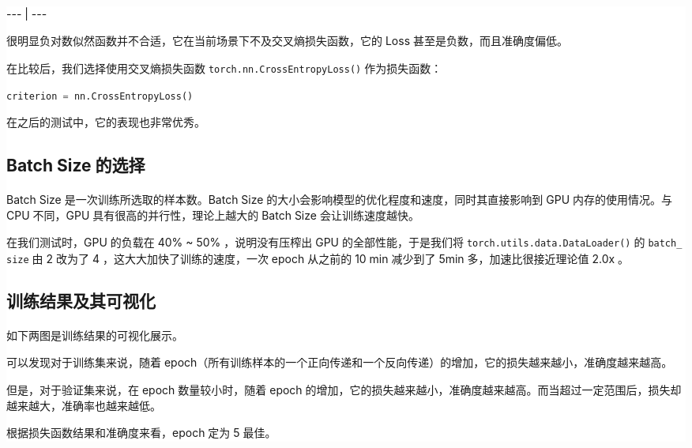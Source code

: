 --- | ---

很明显负对数似然函数并不合适，它在当前场景下不及交叉熵损失函数，它的 Loss 甚至是负数，而且准确度偏低。

在比较后，我们选择使用交叉熵损失函数 `torch.nn.CrossEntropyLoss()` 作为损失函数：

```python
criterion = nn.CrossEntropyLoss()
```

在之后的测试中，它的表现也非常优秀。

## Batch Size 的选择

Batch Size 是一次训练所选取的样本数。Batch Size 的大小会影响模型的优化程度和速度，同时其直接影响到 GPU 内存的使用情况。与 CPU 不同，GPU 具有很高的并行性，理论上越大的 Batch Size 会让训练速度越快。

在我们测试时，GPU 的负载在 40% ~ 50% ，说明没有压榨出 GPU 的全部性能，于是我们将 `torch.utils.data.DataLoader()` 的 `batch_size` 由 2 改为了 4 ，这大大加快了训练的速度，一次 epoch 从之前的 10 min 减少到了 5min 多，加速比很接近理论值 2.0x 。

## 训练结果及其可视化

如下两图是训练结果的可视化展示。

可以发现对于训练集来说，随着 epoch（所有训练样本的一个正向传递和一个反向传递）的增加，它的损失越来越小，准确度越来越高。

但是，对于验证集来说，在 epoch 数量较小时，随着 epoch 的增加，它的损失越来越小，准确度越来越高。而当超过一定范围后，损失却越来越大，准确率也越来越低。

根据损失函数结果和准确度来看，epoch 定为 5 最佳。
